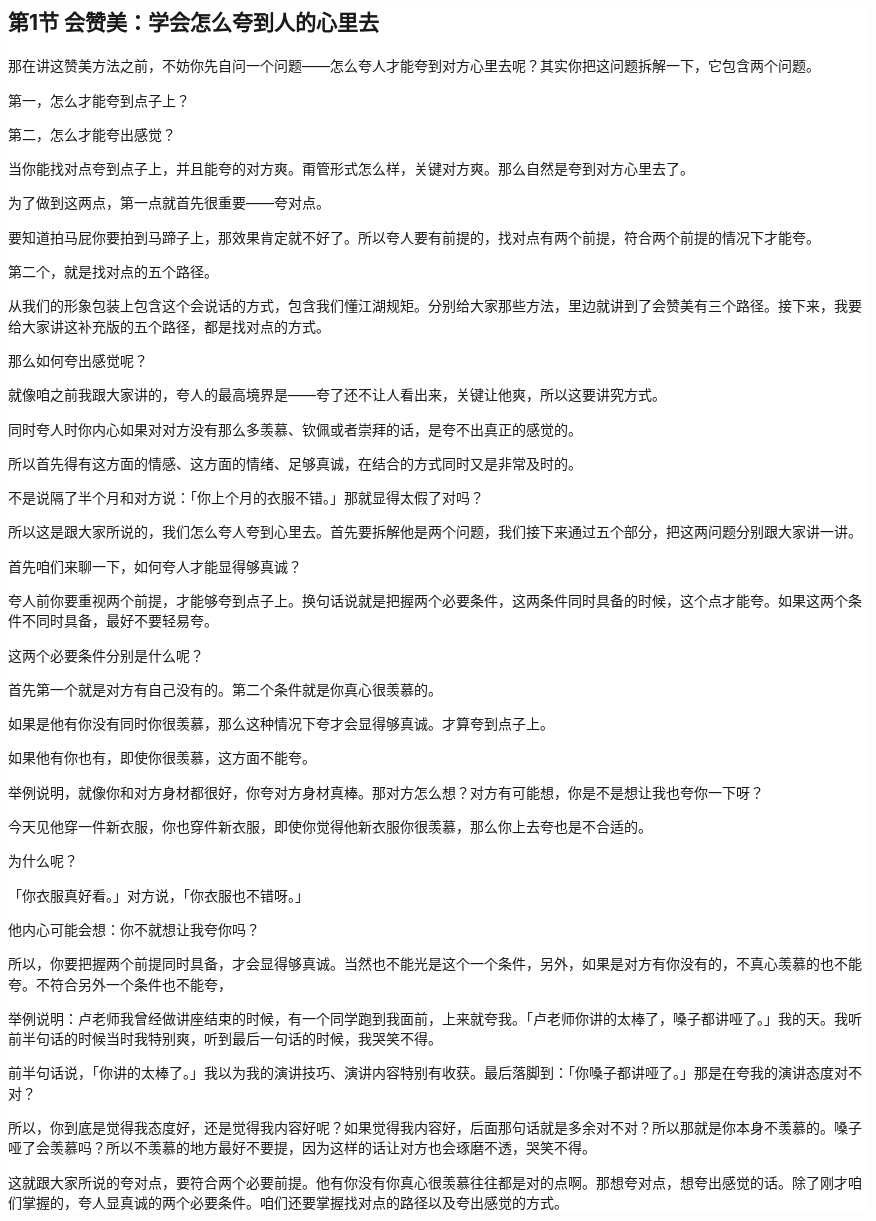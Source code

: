 ## 第1节 会赞美：学会怎么夸到人的心里去

那在讲这赞美方法之前，不妨你先自问一个问题——怎么夸人才能夸到对方心里去呢？其实你把这问题拆解一下，它包含两个问题。

第一，怎么才能夸到点子上？

第二，怎么才能夸出感觉？

当你能找对点夸到点子上，并且能夸的对方爽。甭管形式怎么样，关键对方爽。那么自然是夸到对方心里去了。

为了做到这两点，第一点就首先很重要——夸对点。

要知道拍马屁你要拍到马蹄子上，那效果肯定就不好了。所以夸人要有前提的，找对点有两个前提，符合两个前提的情况下才能夸。

第二个，就是找对点的五个路径。

从我们的形象包装上包含这个会说话的方式，包含我们懂江湖规矩。分别给大家那些方法，里边就讲到了会赞美有三个路径。接下来，我要给大家讲这补充版的五个路径，都是找对点的方式。

那么如何夸出感觉呢？

就像咱之前我跟大家讲的，夸人的最高境界是——夸了还不让人看出来，关键让他爽，所以这要讲究方式。

同时夸人时你内心如果对对方没有那么多羡慕、钦佩或者崇拜的话，是夸不出真正的感觉的。

所以首先得有这方面的情感、这方面的情绪、足够真诚，在结合的方式同时又是非常及时的。

不是说隔了半个月和对方说：「你上个月的衣服不错。」那就显得太假了对吗？

所以这是跟大家所说的，我们怎么夸人夸到心里去。首先要拆解他是两个问题，我们接下来通过五个部分，把这两问题分别跟大家讲一讲。

首先咱们来聊一下，如何夸人才能显得够真诚？

夸人前你要重视两个前提，才能够夸到点子上。换句话说就是把握两个必要条件，这两条件同时具备的时候，这个点才能夸。如果这两个条件不同时具备，最好不要轻易夸。

这两个必要条件分别是什么呢？

首先第一个就是对方有自己没有的。第二个条件就是你真心很羡慕的。

如果是他有你没有同时你很羡慕，那么这种情况下夸才会显得够真诚。才算夸到点子上。

如果他有你也有，即使你很羡慕，这方面不能夸。

举例说明，就像你和对方身材都很好，你夸对方身材真棒。那对方怎么想？对方有可能想，你是不是想让我也夸你一下呀？

今天见他穿一件新衣服，你也穿件新衣服，即使你觉得他新衣服你很羡慕，那么你上去夸也是不合适的。

为什么呢？

「你衣服真好看。」对方说，「你衣服也不错呀。」

他内心可能会想：你不就想让我夸你吗？

所以，你要把握两个前提同时具备，才会显得够真诚。当然也不能光是这个一个条件，另外，如果是对方有你没有的，不真心羡慕的也不能夸。不符合另外一个条件也不能夸，

举例说明：卢老师我曾经做讲座结束的时候，有一个同学跑到我面前，上来就夸我。「卢老师你讲的太棒了，嗓子都讲哑了。」我的天。我听前半句话的时候当时我特别爽，听到最后一句话的时候，我哭笑不得。

前半句话说，「你讲的太棒了。」我以为我的演讲技巧、演讲内容特别有收获。最后落脚到：「你嗓子都讲哑了。」那是在夸我的演讲态度对不对？

所以，你到底是觉得我态度好，还是觉得我内容好呢？如果觉得我内容好，后面那句话就是多余对不对？所以那就是你本身不羡慕的。嗓子哑了会羡慕吗？所以不羡慕的地方最好不要提，因为这样的话让对方也会琢磨不透，哭笑不得。

这就跟大家所说的夸对点，要符合两个必要前提。他有你没有你真心很羡慕往往都是对的点啊。那想夸对点，想夸出感觉的话。除了刚才咱们掌握的，夸人显真诚的两个必要条件。咱们还要掌握找对点的路径以及夸出感觉的方式。
